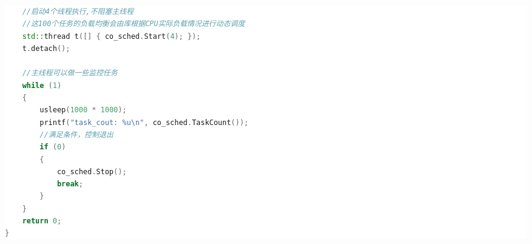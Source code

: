 ```cpp
	//启动4个线程执行,不阻塞主线程
	//这100个任务的负载均衡会由库根据CPU实际负载情况进行动态调度
	std::thread t([] { co_sched.Start(4); });
	t.detach();

	//主线程可以做一些监控任务
	while (1)
	{
		usleep(1000 * 1000);
		printf("task_cout: %u\n", co_sched.TaskCount());
		//满足条件，控制退出
		if (0)
		{
			co_sched.Stop();
			break;
		}
	}
	return 0;
}
```
